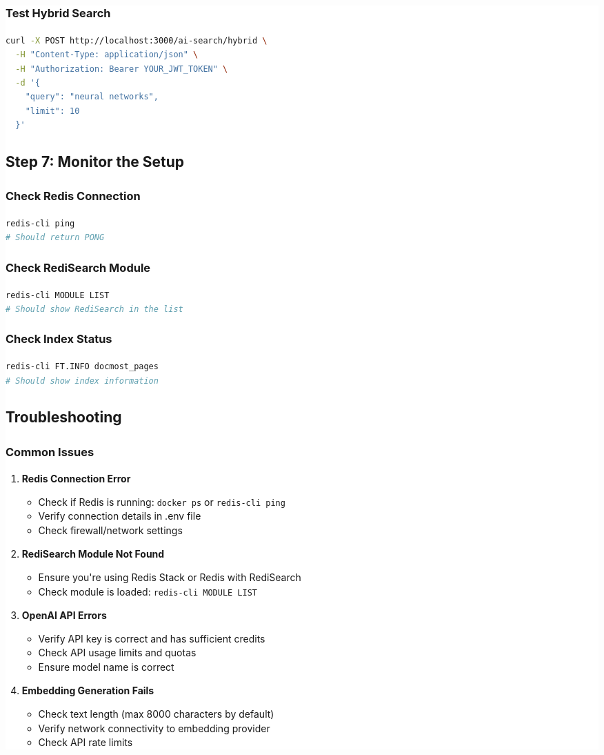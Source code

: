 ### Test Hybrid Search
```bash
curl -X POST http://localhost:3000/ai-search/hybrid \
  -H "Content-Type: application/json" \
  -H "Authorization: Bearer YOUR_JWT_TOKEN" \
  -d '{
    "query": "neural networks",
    "limit": 10
  }'
```

## Step 7: Monitor the Setup

### Check Redis Connection
```bash
redis-cli ping
# Should return PONG
```

### Check RediSearch Module
```bash
redis-cli MODULE LIST
# Should show RediSearch in the list
```

### Check Index Status
```bash
redis-cli FT.INFO docmost_pages
# Should show index information
```

## Troubleshooting

### Common Issues

1. **Redis Connection Error**
   - Check if Redis is running: `docker ps` or `redis-cli ping`
   - Verify connection details in .env file
   - Check firewall/network settings

2. **RediSearch Module Not Found**
   - Ensure you're using Redis Stack or Redis with RediSearch
   - Check module is loaded: `redis-cli MODULE LIST`

3. **OpenAI API Errors**
   - Verify API key is correct and has sufficient credits
   - Check API usage limits and quotas
   - Ensure model name is correct

4. **Embedding Generation Fails**
   - Check text length (max 8000 characters by default)
   - Verify network connectivity to embedding provider
   - Check API rate limits
